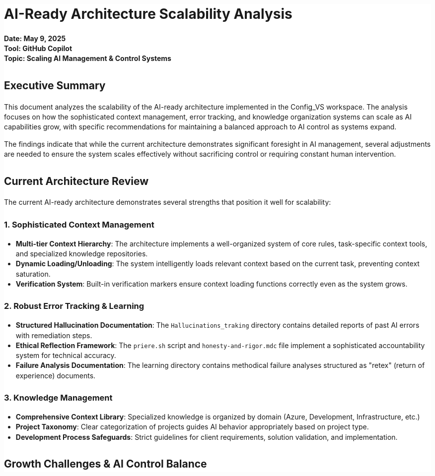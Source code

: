 # AI-Ready Architecture Scalability Analysis
**Date: May 9, 2025**  
**Tool: GitHub Copilot**  
**Topic: Scaling AI Management & Control Systems**

## Executive Summary

This document analyzes the scalability of the AI-ready architecture implemented in the Config_VS workspace. The analysis focuses on how the sophisticated context management, error tracking, and knowledge organization systems can scale as AI capabilities grow, with specific recommendations for maintaining a balanced approach to AI control as systems expand.

The findings indicate that while the current architecture demonstrates significant foresight in AI management, several adjustments are needed to ensure the system scales effectively without sacrificing control or requiring constant human intervention.

## Current Architecture Review

The current AI-ready architecture demonstrates several strengths that position it well for scalability:

### 1. Sophisticated Context Management

- **Multi-tier Context Hierarchy**: The architecture implements a well-organized system of core rules, task-specific context tools, and specialized knowledge repositories.
- **Dynamic Loading/Unloading**: The system intelligently loads relevant context based on the current task, preventing context saturation.
- **Verification System**: Built-in verification markers ensure context loading functions correctly even as the system grows.

### 2. Robust Error Tracking & Learning

- **Structured Hallucination Documentation**: The `Hallucinations_traking` directory contains detailed reports of past AI errors with remediation steps.
- **Ethical Reflection Framework**: The `priere.sh` script and `honesty-and-rigor.mdc` file implement a sophisticated accountability system for technical accuracy.
- **Failure Analysis Documentation**: The learning directory contains methodical failure analyses structured as "retex" (return of experience) documents.

### 3. Knowledge Management

- **Comprehensive Context Library**: Specialized knowledge is organized by domain (Azure, Development, Infrastructure, etc.)
- **Project Taxonomy**: Clear categorization of projects guides AI behavior appropriately based on project type.
- **Development Process Safeguards**: Strict guidelines for client requirements, solution validation, and implementation.

## Growth Challenges & AI Control Balance
